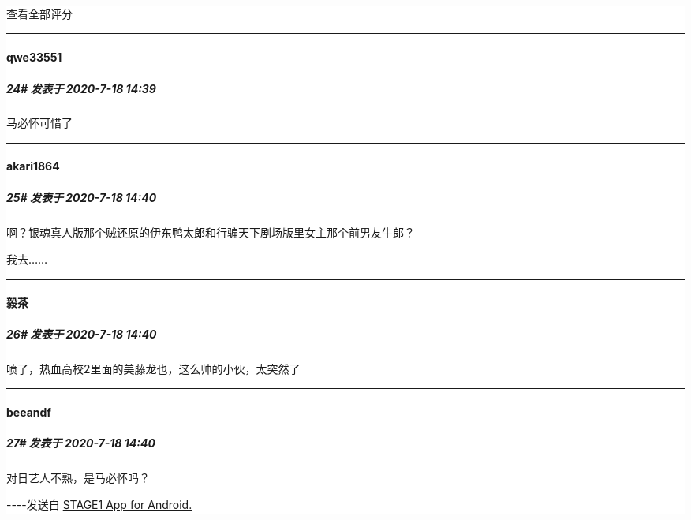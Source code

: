 

查看全部评分






*****

####  qwe33551  
##### 24#       发表于 2020-7-18 14:39




马必怀可惜了







*****

####  akari1864  
##### 25#       发表于 2020-7-18 14:40




啊？银魂真人版那个贼还原的伊东鸭太郎和行骗天下剧场版里女主那个前男友牛郎？

我去……







*****

####  毅茶  
##### 26#       发表于 2020-7-18 14:40




喷了，热血高校2里面的美藤龙也，这么帅的小伙，太突然了







*****

####  beeandf  
##### 27#       发表于 2020-7-18 14:40




对日艺人不熟，是马必怀吗？


----发送自 [STAGE1 App for Android.](http://stage1.5j4m.com/?1.32)
